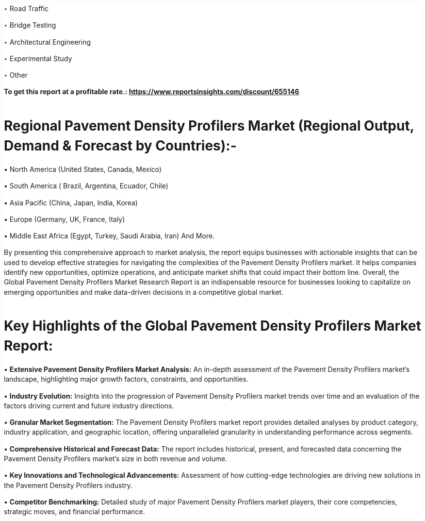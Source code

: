 ‣ Road Traffic

‣ Bridge Testing

‣ Architectural Engineering

‣ Experimental Study

‣ Other

<strong>To get this report at a profitable rate.: <a href=https://www.reportsinsights.com/discount/655146>https://www.reportsinsights.com/discount/655146</a></strong></font>

# <strong>Regional Pavement Density Profilers Market (Regional Output, Demand &amp; Forecast by Countries):-</strong>

• North America (United States, Canada, Mexico)

• South America ( Brazil, Argentina, Ecuador, Chile)

• Asia Pacific (China, Japan, India, Korea)

• Europe (Germany, UK, France, Italy)

• Middle East Africa (Egypt, Turkey, Saudi Arabia, Iran) And More.

By presenting this comprehensive approach to market analysis, the report equips businesses with actionable insights that can be used to develop effective strategies for navigating the complexities of the Pavement Density Profilers market. It helps companies identify new opportunities, optimize operations, and anticipate market shifts that could impact their bottom line. Overall, the Global Pavement Density Profilers Market Research Report is an indispensable resource for businesses looking to capitalize on emerging opportunities and make data-driven decisions in a competitive global market.

# <strong>Key Highlights of the Global Pavement Density Profilers Market Report:</strong>

• <strong>Extensive Pavement Density Profilers Market Analysis:</strong> An in-depth assessment of the Pavement Density Profilers market’s landscape, highlighting major growth factors, constraints, and opportunities.

• <strong>Industry Evolution:</strong> Insights into the progression of Pavement Density Profilers market trends over time and an evaluation of the factors driving current and future industry directions.

• <strong>Granular Market Segmentation:</strong> The Pavement Density Profilers market report provides detailed analyses by product category, industry application, and geographic location, offering unparalleled granularity in understanding performance across segments.

• <strong>Comprehensive Historical and Forecast Data:</strong> The report includes historical, present, and forecasted data concerning the Pavement Density Profilers market’s size in both revenue and volume.

• <strong>Key Innovations and Technological Advancements:</strong> Assessment of how cutting-edge technologies are driving new solutions in the Pavement Density Profilers industry.

• <strong>Competitor Benchmarking:</strong> Detailed study of major Pavement Density Profilers market players, their core competencies, strategic moves, and financial performance.
